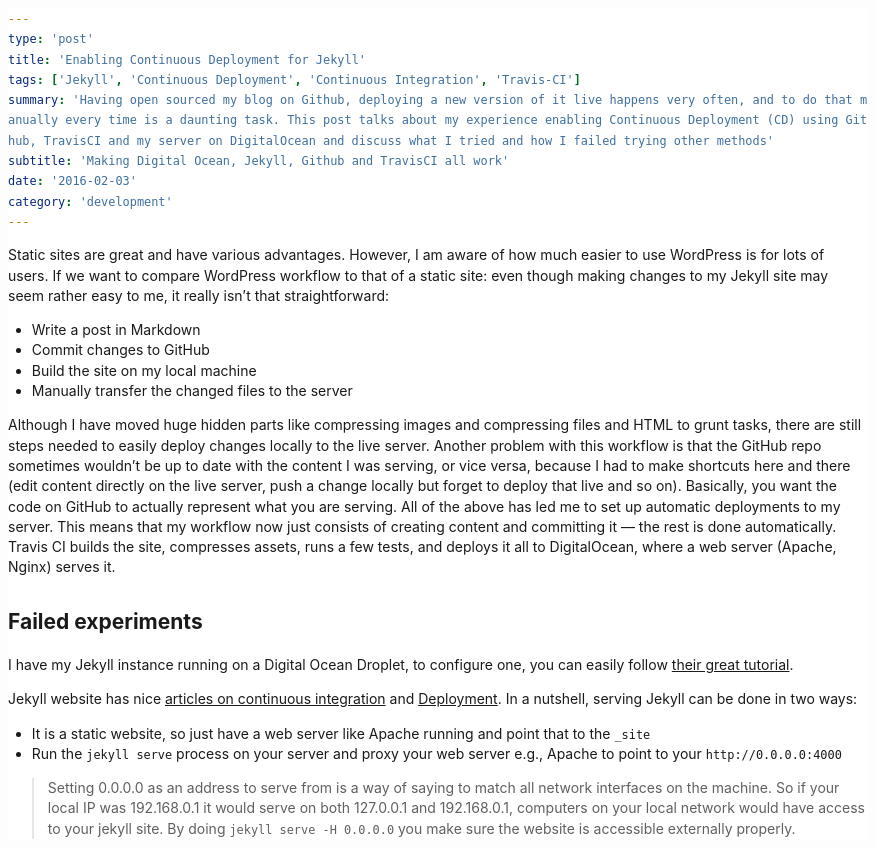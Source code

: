 ```yaml
---
type: 'post'
title: 'Enabling Continuous Deployment for Jekyll'
tags: ['Jekyll', 'Continuous Deployment', 'Continuous Integration', 'Travis-CI']
summary: 'Having open sourced my blog on Github, deploying a new version of it live happens very often, and to do that manually every time is a daunting task. This post talks about my experience enabling Continuous Deployment (CD) using Github, TravisCI and my server on DigitalOcean and discuss what I tried and how I failed trying other methods'
subtitle: 'Making Digital Ocean, Jekyll, Github and TravisCI all work'
date: '2016-02-03'
category: 'development'
---
```


Static sites are great and have various advantages. However, I am aware of how much easier to use WordPress is for lots of users. If we want to compare WordPress workflow to that of a static site: even though making changes to my Jekyll site may seem rather easy to me, it really isn’t that straightforward:
 - Write a post in Markdown
 - Commit changes to GitHub
 - Build the site on my local machine
 - Manually transfer the changed files to the server

Although I have moved huge hidden parts like compressing images and compressing files and HTML to grunt tasks, there are still steps needed to easily deploy changes locally to the live server.
Another problem with this workflow is that the GitHub repo sometimes wouldn’t be up to date with the content I was serving, or vice versa, because I had to make shortcuts here and there (edit content directly on the live server, push a change locally but forget to deploy that live and so on). Basically, you want the code on GitHub to actually represent what you are serving.
All of the above has led me to set up automatic deployments to my server. This means that my workflow now just consists of creating content and committing it — the rest is done automatically. Travis CI builds the site, compresses assets, runs a few tests, and deploys it all to DigitalOcean, where a web server (Apache, Nginx) serves it.

## Failed experiments

I have my Jekyll instance running on a Digital Ocean Droplet, to configure one, you can easily follow [their great tutorial](https://www.digitalocean.com/community/tutorials/how-to-get-started-with-jekyll-on-an-ubuntu-vps).

Jekyll website has nice [articles on continuous integration](http://jekyllrb.com/docs/continuous-integration/) and [Deployment](https://jekyllrb.com/docs/deployment-methods/). In a nutshell, serving Jekyll can be done in two ways:

- It is a static website, so just have a web server like Apache running and point that to the `_site`
- Run the `jekyll serve` process on your server and proxy your web server e.g., Apache to point to your `http://0.0.0.0:4000`

> Setting 0.0.0.0 as an address to serve from is a way of saying to match all network interfaces on the machine. So if your local IP was 192.168.0.1 it would serve on both 127.0.0.1 and 192.168.0.1, computers on your local network would have access to your jekyll site. By doing `jekyll serve -H 0.0.0.0` you make sure the website is accessible externally properly.
